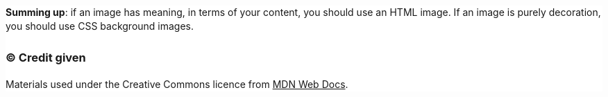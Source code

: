**Summing up**: if an image has meaning, in terms of your content, you should use an HTML image. If an image is purely decoration, you should use CSS background images.


### &copy; Credit given

Materials used under the Creative Commons licence from [MDN Web Docs](https://developer.mozilla.org/en-US/docs/Web/HTML).
